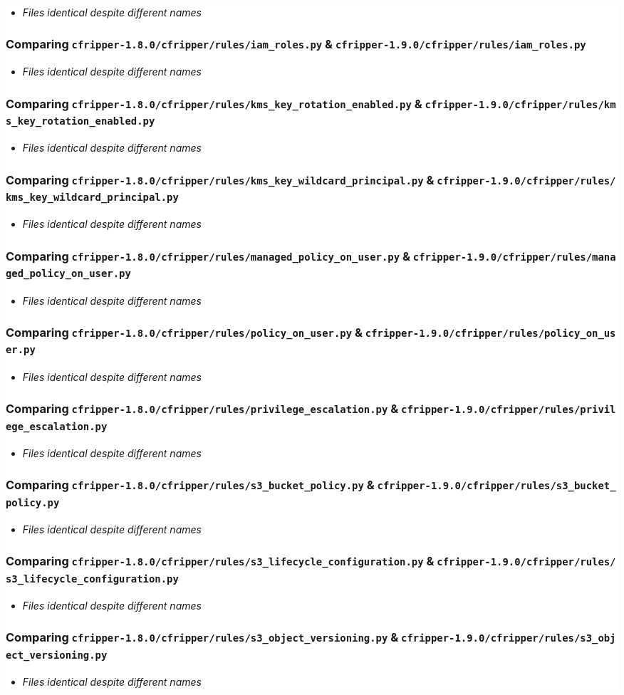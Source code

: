  * *Files identical despite different names*

### Comparing `cfripper-1.8.0/cfripper/rules/iam_roles.py` & `cfripper-1.9.0/cfripper/rules/iam_roles.py`

 * *Files identical despite different names*

### Comparing `cfripper-1.8.0/cfripper/rules/kms_key_rotation_enabled.py` & `cfripper-1.9.0/cfripper/rules/kms_key_rotation_enabled.py`

 * *Files identical despite different names*

### Comparing `cfripper-1.8.0/cfripper/rules/kms_key_wildcard_principal.py` & `cfripper-1.9.0/cfripper/rules/kms_key_wildcard_principal.py`

 * *Files identical despite different names*

### Comparing `cfripper-1.8.0/cfripper/rules/managed_policy_on_user.py` & `cfripper-1.9.0/cfripper/rules/managed_policy_on_user.py`

 * *Files identical despite different names*

### Comparing `cfripper-1.8.0/cfripper/rules/policy_on_user.py` & `cfripper-1.9.0/cfripper/rules/policy_on_user.py`

 * *Files identical despite different names*

### Comparing `cfripper-1.8.0/cfripper/rules/privilege_escalation.py` & `cfripper-1.9.0/cfripper/rules/privilege_escalation.py`

 * *Files identical despite different names*

### Comparing `cfripper-1.8.0/cfripper/rules/s3_bucket_policy.py` & `cfripper-1.9.0/cfripper/rules/s3_bucket_policy.py`

 * *Files identical despite different names*

### Comparing `cfripper-1.8.0/cfripper/rules/s3_lifecycle_configuration.py` & `cfripper-1.9.0/cfripper/rules/s3_lifecycle_configuration.py`

 * *Files identical despite different names*

### Comparing `cfripper-1.8.0/cfripper/rules/s3_object_versioning.py` & `cfripper-1.9.0/cfripper/rules/s3_object_versioning.py`

 * *Files identical despite different names*
